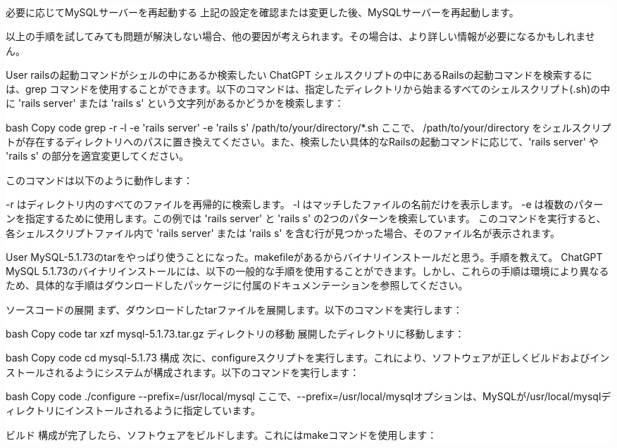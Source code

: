 必要に応じてMySQLサーバーを再起動する
上記の設定を確認または変更した後、MySQLサーバーを再起動します。

以上の手順を試してみても問題が解決しない場合、他の要因が考えられます。その場合は、より詳しい情報が必要になるかもしれません。





User
railsの起動コマンドがシェルの中にあるか検索したい
ChatGPT
シェルスクリプトの中にあるRailsの起動コマンドを検索するには、grep コマンドを使用することができます。以下のコマンドは、指定したディレクトリから始まるすべてのシェルスクリプト(.sh)の中に 'rails server' または 'rails s' という文字列があるかどうかを検索します：

bash
Copy code
grep -r -l -e 'rails server' -e 'rails s' /path/to/your/directory/*.sh
ここで、 /path/to/your/directory をシェルスクリプトが存在するディレクトリへのパスに置き換えてください。また、検索したい具体的なRailsの起動コマンドに応じて、'rails server' や 'rails s' の部分を適宜変更してください。

このコマンドは以下のように動作します：

-r はディレクトリ内のすべてのファイルを再帰的に検索します。
-l はマッチしたファイルの名前だけを表示します。
-e は複数のパターンを指定するために使用します。この例では 'rails server' と 'rails s' の2つのパターンを検索しています。
このコマンドを実行すると、各シェルスクリプトファイル内で 'rails server' または 'rails s' を含む行が見つかった場合、そのファイル名が表示されます。





User
MySQL-5.1.73のtarをやっぱり使うことになった。makefileがあるからバイナリインストールだと思う。手順を教えて。
ChatGPT
MySQL 5.1.73のバイナリインストールには、以下の一般的な手順を使用することができます。しかし、これらの手順は環境により異なるため、具体的な手順はダウンロードしたパッケージに付属のドキュメンテーションを参照してください。

ソースコードの展開
まず、ダウンロードしたtarファイルを展開します。以下のコマンドを実行します：

bash
Copy code
tar xzf mysql-5.1.73.tar.gz
ディレクトリの移動
展開したディレクトリに移動します：

bash
Copy code
cd mysql-5.1.73
構成
次に、configureスクリプトを実行します。これにより、ソフトウェアが正しくビルドおよびインストールされるようにシステムが構成されます。以下のコマンドを実行します：

bash
Copy code
./configure --prefix=/usr/local/mysql
ここで、--prefix=/usr/local/mysqlオプションは、MySQLが/usr/local/mysqlディレクトリにインストールされるように指定しています。

ビルド
構成が完了したら、ソフトウェアをビルドします。これにはmakeコマンドを使用します：
